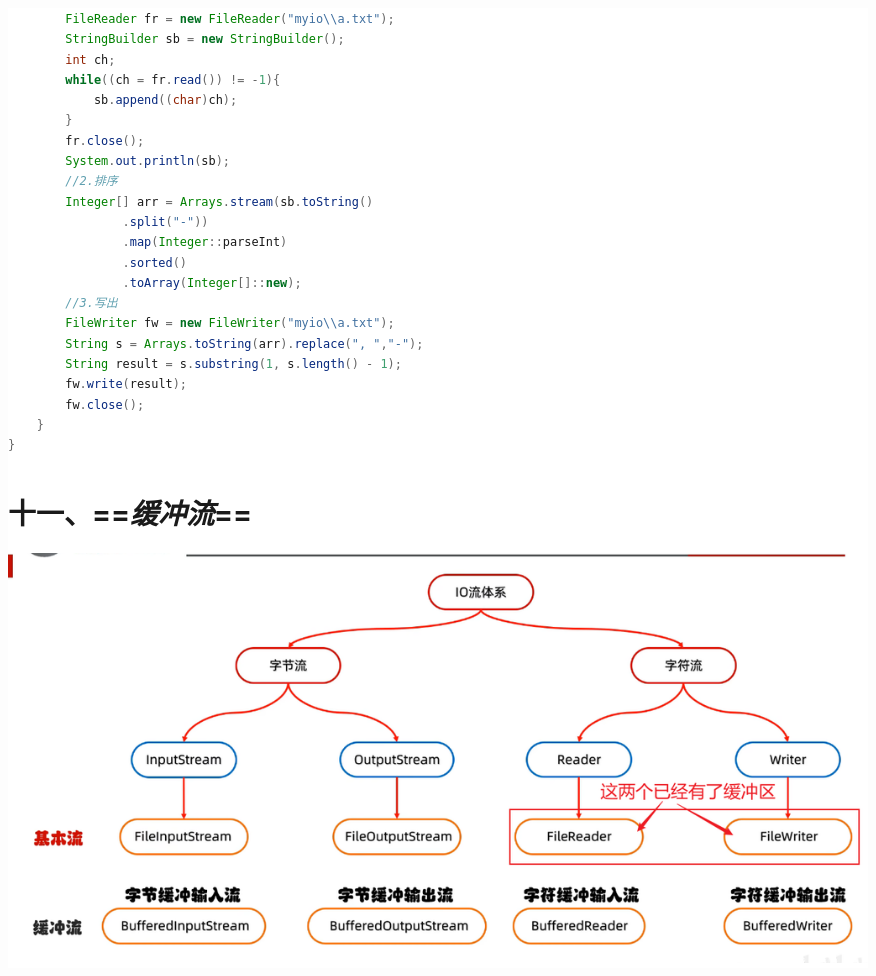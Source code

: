 ```java
        FileReader fr = new FileReader("myio\\a.txt");
        StringBuilder sb = new StringBuilder();
        int ch;
        while((ch = fr.read()) != -1){
            sb.append((char)ch);
        }
        fr.close();
        System.out.println(sb);
        //2.排序
        Integer[] arr = Arrays.stream(sb.toString()
                .split("-"))
                .map(Integer::parseInt)
                .sorted()
                .toArray(Integer[]::new);
        //3.写出
        FileWriter fw = new FileWriter("myio\\a.txt");
        String s = Arrays.toString(arr).replace(", ","-");
        String result = s.substring(1, s.length() - 1);
        fw.write(result);
        fw.close();
    }
}
```



# 十一、==*缓冲流*==

![image-20250315144830545](IO%E6%B5%81.assets/image-20250315144830545.png)
